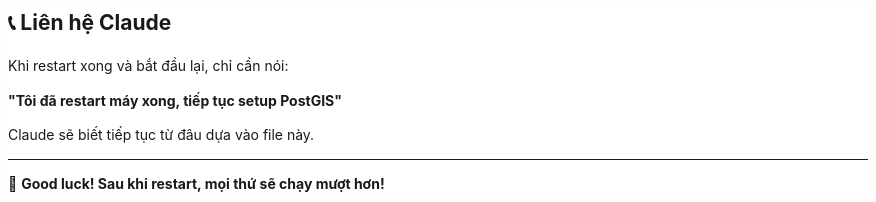 
## 📞 Liên hệ Claude

Khi restart xong và bắt đầu lại, chỉ cần nói:

**"Tôi đã restart máy xong, tiếp tục setup PostGIS"**

Claude sẽ biết tiếp tục từ đâu dựa vào file này.

---

🎉 **Good luck! Sau khi restart, mọi thứ sẽ chạy mượt hơn!**
